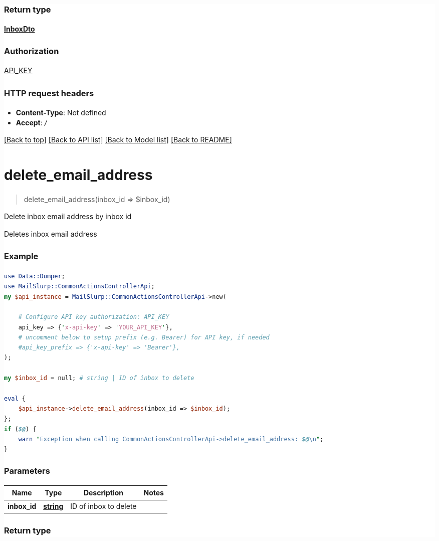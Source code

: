 ### Return type

[**InboxDto**](InboxDto)

### Authorization

[API_KEY](../README#API_KEY)

### HTTP request headers

 - **Content-Type**: Not defined
 - **Accept**: */*

[[Back to top]](#) [[Back to API list]](../README#documentation-for-api-endpoints) [[Back to Model list]](../README#documentation-for-models) [[Back to README]](../README)

# **delete_email_address**
> delete_email_address(inbox_id => $inbox_id)

Delete inbox email address by inbox id

Deletes inbox email address

### Example 
```perl
use Data::Dumper;
use MailSlurp::CommonActionsControllerApi;
my $api_instance = MailSlurp::CommonActionsControllerApi->new(

    # Configure API key authorization: API_KEY
    api_key => {'x-api-key' => 'YOUR_API_KEY'},
    # uncomment below to setup prefix (e.g. Bearer) for API key, if needed
    #api_key_prefix => {'x-api-key' => 'Bearer'},
);

my $inbox_id = null; # string | ID of inbox to delete

eval { 
    $api_instance->delete_email_address(inbox_id => $inbox_id);
};
if ($@) {
    warn "Exception when calling CommonActionsControllerApi->delete_email_address: $@\n";
}
```

### Parameters

Name | Type | Description  | Notes
------------- | ------------- | ------------- | -------------
 **inbox_id** | [**string**]()| ID of inbox to delete | 

### Return type
